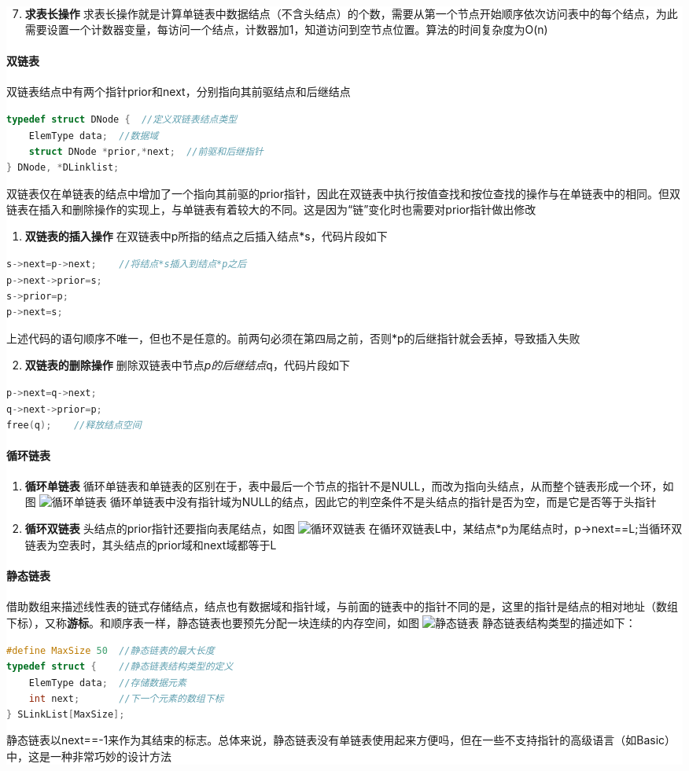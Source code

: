 7. **求表长操作**
求表长操作就是计算单链表中数据结点（不含头结点）的个数，需要从第一个节点开始顺序依次访问表中的每个结点，为此需要设置一个计数器变量，每访问一个结点，计数器加1，知道访问到空节点位置。算法的时间复杂度为O(n)

#### 双链表
双链表结点中有两个指针prior和next，分别指向其前驱结点和后继结点
```cpp
typedef struct DNode {  //定义双链表结点类型
    ElemType data;  //数据域
    struct DNode *prior,*next;  //前驱和后继指针
} DNode, *DLinklist;
```

双链表仅在单链表的结点中增加了一个指向其前驱的prior指针，因此在双链表中执行按值查找和按位查找的操作与在单链表中的相同。但双链表在插入和删除操作的实现上，与单链表有着较大的不同。这是因为“链”变化时也需要对prior指针做出修改

1. **双链表的插入操作**
在双链表中p所指的结点之后插入结点*s，代码片段如下
```cpp
s->next=p->next;    //将结点*s插入到结点*p之后
p->next->prior=s;
s->prior=p;
p->next=s;
```
上述代码的语句顺序不唯一，但也不是任意的。前两句必须在第四局之前，否则*p的后继指针就会丢掉，导致插入失败

2. **双链表的删除操作**
删除双链表中节点*p的后继结点*q，代码片段如下
```cpp
p->next=q->next;
q->next->prior=p;
free(q);    //释放结点空间
```

#### 循环链表
1. **循环单链表**
循环单链表和单链表的区别在于，表中最后一个节点的指针不是NULL，而改为指向头结点，从而整个链表形成一个环，如图
![循环单链表](https://ss0.bdstatic.com/70cFvHSh_Q1YnxGkpoWK1HF6hhy/it/u=3700377185,558586051&fm=26&gp=0.jpg)
循环单链表中没有指针域为NULL的结点，因此它的判空条件不是头结点的指针是否为空，而是它是否等于头指针

2. **循环双链表**
头结点的prior指针还要指向表尾结点，如图
![循环双链表](https://ss1.bdstatic.com/70cFuXSh_Q1YnxGkpoWK1HF6hhy/it/u=1169033292,787065761&fm=26&gp=0.jpg)
在循环双链表L中，某结点*p为尾结点时，p->next==L;当循环双链表为空表时，其头结点的prior域和next域都等于L

#### 静态链表
借助数组来描述线性表的链式存储结点，结点也有数据域和指针域，与前面的链表中的指针不同的是，这里的指针是结点的相对地址（数组下标），又称**游标**。和顺序表一样，静态链表也要预先分配一块连续的内存空间，如图
![静态链表](https://timgsa.baidu.com/timg?image&quality=80&size=b9999_10000&sec=1553445417718&di=87570bec8fce7ce0a3081d943f98cdf6&imgtype=0&src=http%3A%2F%2Fpic.baike.soso.com%2Fp%2F20120802%2F20120802144812-2106184143.jpg)
静态链表结构类型的描述如下：
```cpp
#define MaxSize 50  //静态链表的最大长度
typedef struct {    //静态链表结构类型的定义
    ElemType data;  //存储数据元素
    int next;       //下一个元素的数组下标
} SLinkList[MaxSize];
```
静态链表以next==-1来作为其结束的标志。总体来说，静态链表没有单链表使用起来方便吗，但在一些不支持指针的高级语言（如Basic）中，这是一种非常巧妙的设计方法
